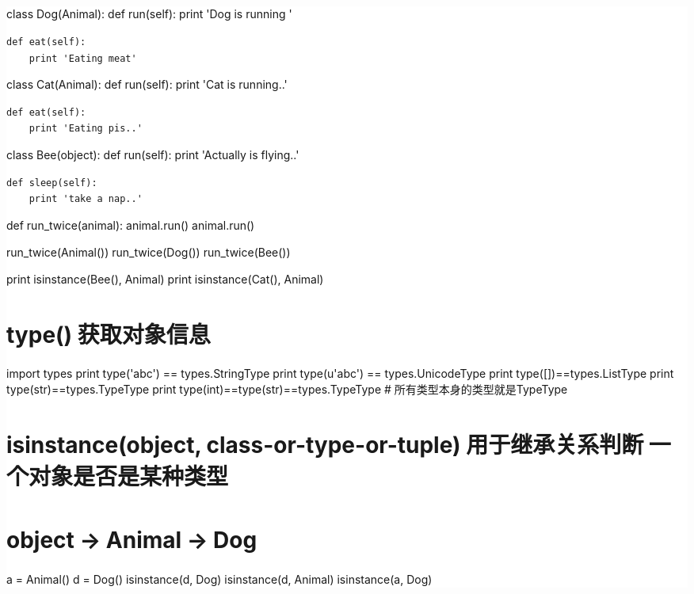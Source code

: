 
class Dog(Animal):
    def run(self):
        print 'Dog is running   '

    def eat(self):
        print 'Eating meat'


class Cat(Animal):
    def run(self):
        print 'Cat is running..'

    def eat(self):
        print 'Eating pis..'


class Bee(object):
    def run(self):
        print 'Actually is flying..'

    def sleep(self):
        print 'take a nap..'


def run_twice(animal):
    animal.run()
    animal.run()

run_twice(Animal())
run_twice(Dog())
run_twice(Bee())

print isinstance(Bee(), Animal)
print isinstance(Cat(), Animal)


# type() 获取对象信息
import types
print type('abc') == types.StringType
print type(u'abc') == types.UnicodeType
print type([])==types.ListType
print type(str)==types.TypeType
print type(int)==type(str)==types.TypeType      # 所有类型本身的类型就是TypeType

# isinstance(object, class-or-type-or-tuple) 用于继承关系判断 一个对象是否是某种类型
# object -> Animal -> Dog
a = Animal()
d = Dog()
isinstance(d, Dog)
isinstance(d, Animal)
isinstance(a, Dog)
